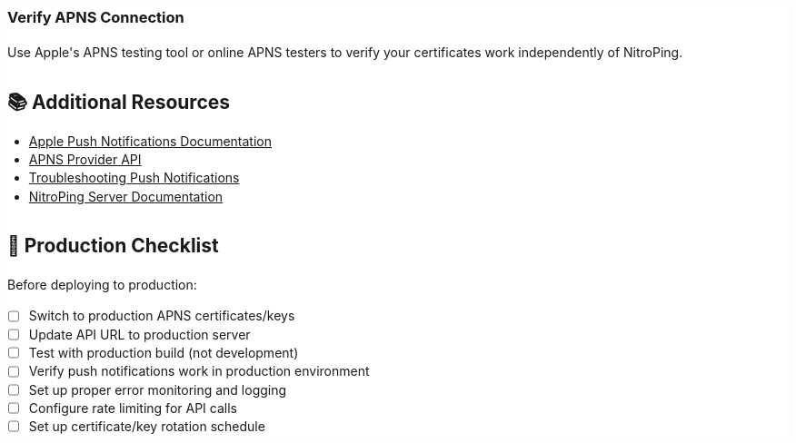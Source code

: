 ### Verify APNS Connection
Use Apple's APNS testing tool or online APNS testers to verify your certificates work independently of NitroPing.

## 📚 Additional Resources

- [Apple Push Notifications Documentation](https://developer.apple.com/documentation/usernotifications)
- [APNS Provider API](https://developer.apple.com/documentation/usernotifications/setting_up_a_remote_notification_server)
- [Troubleshooting Push Notifications](https://developer.apple.com/documentation/usernotifications/handling_notification_responses_from_the_user)
- [NitroPing Server Documentation](../README.md)

## 🎯 Production Checklist

Before deploying to production:

- [ ] Switch to production APNS certificates/keys
- [ ] Update API URL to production server
- [ ] Test with production build (not development)
- [ ] Verify push notifications work in production environment
- [ ] Set up proper error monitoring and logging
- [ ] Configure rate limiting for API calls
- [ ] Set up certificate/key rotation schedule